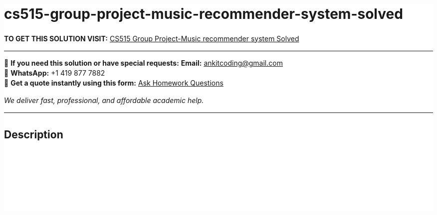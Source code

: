 # cs515-group-project-music-recommender-system-solved
**TO GET THIS SOLUTION VISIT:** [CS515 Group Project-Music recommender system Solved](https://www.ankitcodinghub.com/product/cs515-group-project-music-recommender-system-solved/)


---

📩 **If you need this solution or have special requests:** **Email:** ankitcoding@gmail.com  
📱 **WhatsApp:** +1 419 877 7882  
📄 **Get a quote instantly using this form:** [Ask Homework Questions](https://www.ankitcodinghub.com/services/ask-homework-questions/)

*We deliver fast, professional, and affordable academic help.*

---

<h2>Description</h2>



<div class="kk-star-ratings kksr-auto kksr-align-center kksr-valign-top" data-payload="{&quot;align&quot;:&quot;center&quot;,&quot;id&quot;:&quot;96664&quot;,&quot;slug&quot;:&quot;default&quot;,&quot;valign&quot;:&quot;top&quot;,&quot;ignore&quot;:&quot;&quot;,&quot;reference&quot;:&quot;auto&quot;,&quot;class&quot;:&quot;&quot;,&quot;count&quot;:&quot;1&quot;,&quot;legendonly&quot;:&quot;&quot;,&quot;readonly&quot;:&quot;&quot;,&quot;score&quot;:&quot;5&quot;,&quot;starsonly&quot;:&quot;&quot;,&quot;best&quot;:&quot;5&quot;,&quot;gap&quot;:&quot;4&quot;,&quot;greet&quot;:&quot;Rate this product&quot;,&quot;legend&quot;:&quot;5\/5 - (1 vote)&quot;,&quot;size&quot;:&quot;24&quot;,&quot;title&quot;:&quot;CS515 Group Project-Music recommender system Solved&quot;,&quot;width&quot;:&quot;138&quot;,&quot;_legend&quot;:&quot;{score}\/{best} - ({count} {votes})&quot;,&quot;font_factor&quot;:&quot;1.25&quot;}">

<div class="kksr-stars">

<div class="kksr-stars-inactive">
            <div class="kksr-star" data-star="1" style="padding-right: 4px">


<div class="kksr-icon" style="width: 24px; height: 24px;"></div>
        </div>
            <div class="kksr-star" data-star="2" style="padding-right: 4px">


<div class="kksr-icon" style="width: 24px; height: 24px;"></div>
        </div>
            <div class="kksr-star" data-star="3" style="padding-right: 4px">


<div class="kksr-icon" style="width: 24px; height: 24px;"></div>
        </div>
            <div class="kksr-star" data-star="4" style="padding-right: 4px">


<div class="kksr-icon" style="width: 24px; height: 24px;"></div>
        </div>
            <div class="kksr-star" data-star="5" style="padding-right: 4px">


<div class="kksr-icon" style="width: 24px; height: 24px;"></div>
        </div>
    </div>
